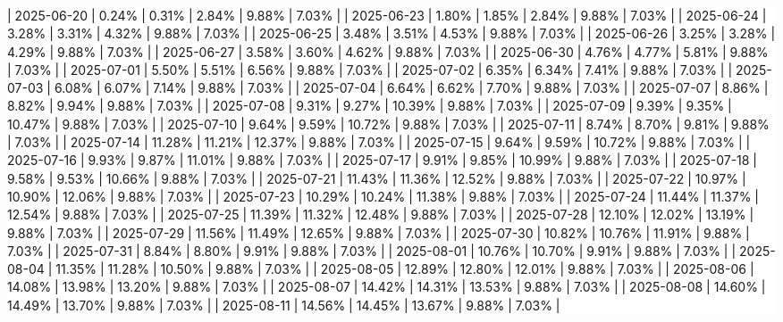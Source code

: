 | 2025-06-20 | 0.24%     | 0.31%       | 2.84%                | 9.88%      | 7.03%                 |
| 2025-06-23 | 1.80%     | 1.85%       | 2.84%                | 9.88%      | 7.03%                 |
| 2025-06-24 | 3.28%     | 3.31%       | 4.32%                | 9.88%      | 7.03%                 |
| 2025-06-25 | 3.48%     | 3.51%       | 4.53%                | 9.88%      | 7.03%                 |
| 2025-06-26 | 3.25%     | 3.28%       | 4.29%                | 9.88%      | 7.03%                 |
| 2025-06-27 | 3.58%     | 3.60%       | 4.62%                | 9.88%      | 7.03%                 |
| 2025-06-30 | 4.76%     | 4.77%       | 5.81%                | 9.88%      | 7.03%                 |
| 2025-07-01 | 5.50%     | 5.51%       | 6.56%                | 9.88%      | 7.03%                 |
| 2025-07-02 | 6.35%     | 6.34%       | 7.41%                | 9.88%      | 7.03%                 |
| 2025-07-03 | 6.08%     | 6.07%       | 7.14%                | 9.88%      | 7.03%                 |
| 2025-07-04 | 6.64%     | 6.62%       | 7.70%                | 9.88%      | 7.03%                 |
| 2025-07-07 | 8.86%     | 8.82%       | 9.94%                | 9.88%      | 7.03%                 |
| 2025-07-08 | 9.31%     | 9.27%       | 10.39%               | 9.88%      | 7.03%                 |
| 2025-07-09 | 9.39%     | 9.35%       | 10.47%               | 9.88%      | 7.03%                 |
| 2025-07-10 | 9.64%     | 9.59%       | 10.72%               | 9.88%      | 7.03%                 |
| 2025-07-11 | 8.74%     | 8.70%       | 9.81%                | 9.88%      | 7.03%                 |
| 2025-07-14 | 11.28%    | 11.21%      | 12.37%               | 9.88%      | 7.03%                 |
| 2025-07-15 | 9.64%     | 9.59%       | 10.72%               | 9.88%      | 7.03%                 |
| 2025-07-16 | 9.93%     | 9.87%       | 11.01%               | 9.88%      | 7.03%                 |
| 2025-07-17 | 9.91%     | 9.85%       | 10.99%               | 9.88%      | 7.03%                 |
| 2025-07-18 | 9.58%     | 9.53%       | 10.66%               | 9.88%      | 7.03%                 |
| 2025-07-21 | 11.43%    | 11.36%      | 12.52%               | 9.88%      | 7.03%                 |
| 2025-07-22 | 10.97%    | 10.90%      | 12.06%               | 9.88%      | 7.03%                 |
| 2025-07-23 | 10.29%    | 10.24%      | 11.38%               | 9.88%      | 7.03%                 |
| 2025-07-24 | 11.44%    | 11.37%      | 12.54%               | 9.88%      | 7.03%                 |
| 2025-07-25 | 11.39%    | 11.32%      | 12.48%               | 9.88%      | 7.03%                 |
| 2025-07-28 | 12.10%    | 12.02%      | 13.19%               | 9.88%      | 7.03%                 |
| 2025-07-29 | 11.56%    | 11.49%      | 12.65%               | 9.88%      | 7.03%                 |
| 2025-07-30 | 10.82%    | 10.76%      | 11.91%               | 9.88%      | 7.03%                 |
| 2025-07-31 | 8.84%     | 8.80%       | 9.91%                | 9.88%      | 7.03%                 |
| 2025-08-01 | 10.76%    | 10.70%      | 9.91%                | 9.88%      | 7.03%                 |
| 2025-08-04 | 11.35%    | 11.28%      | 10.50%               | 9.88%      | 7.03%                 |
| 2025-08-05 | 12.89%    | 12.80%      | 12.01%               | 9.88%      | 7.03%                 |
| 2025-08-06 | 14.08%    | 13.98%      | 13.20%               | 9.88%      | 7.03%                 |
| 2025-08-07 | 14.42%    | 14.31%      | 13.53%               | 9.88%      | 7.03%                 |
| 2025-08-08 | 14.60%    | 14.49%      | 13.70%               | 9.88%      | 7.03%                 |
| 2025-08-11 | 14.56%    | 14.45%      | 13.67%               | 9.88%      | 7.03%                 |